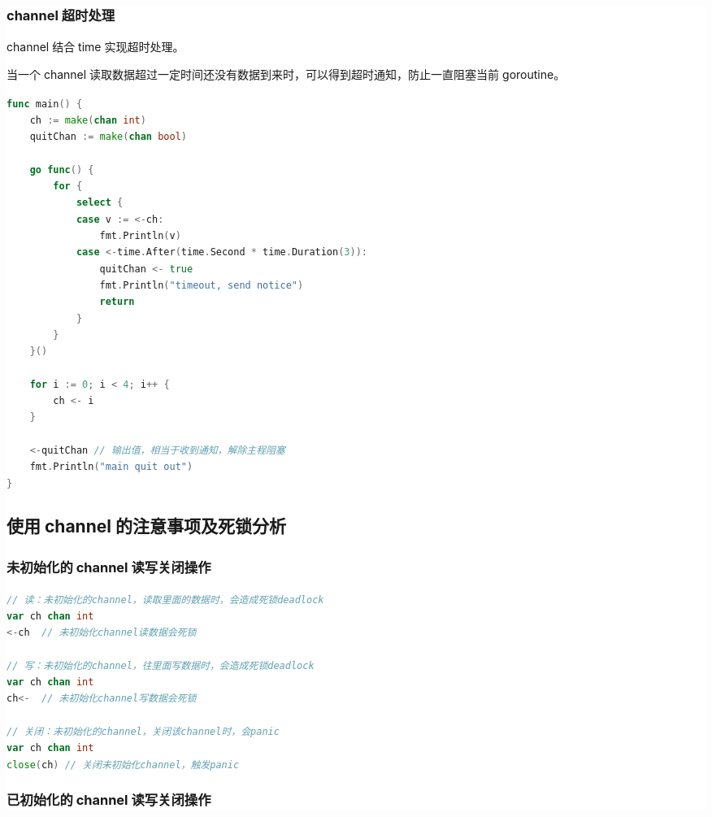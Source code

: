 ### channel 超时处理

channel 结合 time 实现超时处理。

当一个 channel 读取数据超过一定时间还没有数据到来时，可以得到超时通知，防止一直阻塞当前 goroutine。

```go
func main() {
	ch := make(chan int)
	quitChan := make(chan bool)

	go func() {
		for {
			select {
			case v := <-ch:
				fmt.Println(v)
			case <-time.After(time.Second * time.Duration(3)):
				quitChan <- true
				fmt.Println("timeout, send notice")
				return
			}
		}
	}()

	for i := 0; i < 4; i++ {
		ch <- i
	}

	<-quitChan // 输出值，相当于收到通知，解除主程阻塞
	fmt.Println("main quit out")
}
```

## 使用 channel 的注意事项及死锁分析

### 未初始化的 channel 读写关闭操作

```go
// 读：未初始化的channel，读取里面的数据时，会造成死锁deadlock
var ch chan int
<-ch  // 未初始化channel读数据会死锁

// 写：未初始化的channel，往里面写数据时，会造成死锁deadlock
var ch chan int
ch<-  // 未初始化channel写数据会死锁

// 关闭：未初始化的channel，关闭该channel时，会panic
var ch chan int
close(ch) // 关闭未初始化channel，触发panic
```

### 已初始化的 channel 读写关闭操作
